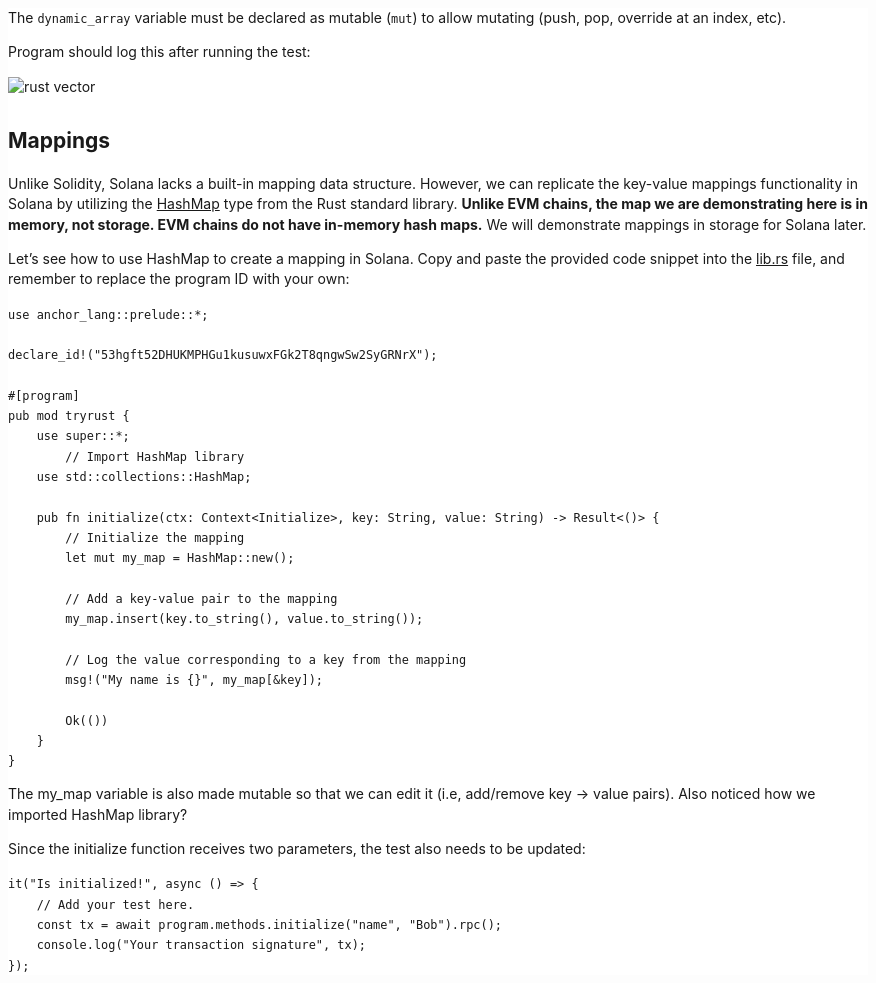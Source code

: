 The `dynamic_array` variable must be declared as mutable (`mut`) to allow mutating (push, pop, override at an index, etc).

Program should log this after running the test:

![rust vector](https://static.wixstatic.com/media/935a00_caa278163121499cb37eaf83ab946f03~mv2.png/v1/fill/w_740,h_165,al_c,q_85,usm_0.66_1.00_0.01,enc_auto/935a00_caa278163121499cb37eaf83ab946f03~mv2.png)

## Mappings

Unlike Solidity, Solana lacks a built-in mapping data structure. However, we can replicate the key-value mappings functionality in Solana by utilizing the [HashMap](https://doc.rust-lang.org/std/collections/struct.HashMap.html) type from the Rust standard library. **Unlike EVM chains, the map we are demonstrating here is in memory, not storage. EVM chains do not have in-memory hash maps.** We will demonstrate mappings in storage for Solana later.

Let’s see how to use HashMap to create a mapping in Solana. Copy and paste the provided code snippet into the [lib.rs](http://lib.rs/) file, and remember to replace the program ID with your own:

```
use anchor_lang::prelude::*;

declare_id!("53hgft52DHUKMPHGu1kusuwxFGk2T8qngwSw2SyGRNrX");

#[program]
pub mod tryrust {
    use super::*;
		// Import HashMap library
    use std::collections::HashMap;

    pub fn initialize(ctx: Context<Initialize>, key: String, value: String) -> Result<()> {
        // Initialize the mapping
        let mut my_map = HashMap::new();

        // Add a key-value pair to the mapping
        my_map.insert(key.to_string(), value.to_string());

        // Log the value corresponding to a key from the mapping
        msg!("My name is {}", my_map[&key]);

        Ok(())
    }
}
```

The my_map variable is also made mutable so that we can edit it (i.e, add/remove key → value pairs). Also noticed how we imported HashMap library?

Since the initialize function receives two parameters, the test also needs to be updated:

```
it("Is initialized!", async () => {
    // Add your test here.
    const tx = await program.methods.initialize("name", "Bob").rpc();
    console.log("Your transaction signature", tx);
});
```
